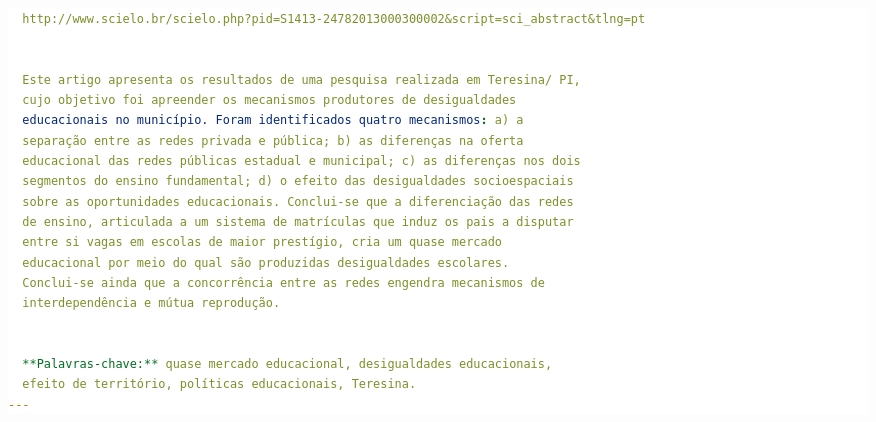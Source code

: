 ```yaml
  http://www.scielo.br/scielo.php?pid=S1413-24782013000300002&script=sci_abstract&tlng=pt


  Este artigo apresenta os resultados de uma pesquisa realizada em Teresina/ PI,
  cujo objetivo foi apreender os mecanismos produtores de desigualdades
  educacionais no município. Foram identificados quatro mecanismos: a) a
  separação entre as redes privada e pública; b) as diferenças na oferta
  educacional das redes públicas estadual e municipal; c) as diferenças nos dois
  segmentos do ensino fundamental; d) o efeito das desigualdades socioespaciais
  sobre as oportunidades educacionais. Conclui-se que a diferenciação das redes
  de ensino, articulada a um sistema de matrículas que induz os pais a disputar
  entre si vagas em escolas de maior prestígio, cria um quase mercado
  educacional por meio do qual são produzidas desigualdades escolares.
  Conclui-se ainda que a concorrência entre as redes engendra mecanismos de
  interdependência e mútua reprodução. 


  **Palavras-chave:** quase mercado educacional, desigualdades educacionais,
  efeito de território, políticas educacionais, Teresina.
---
```


